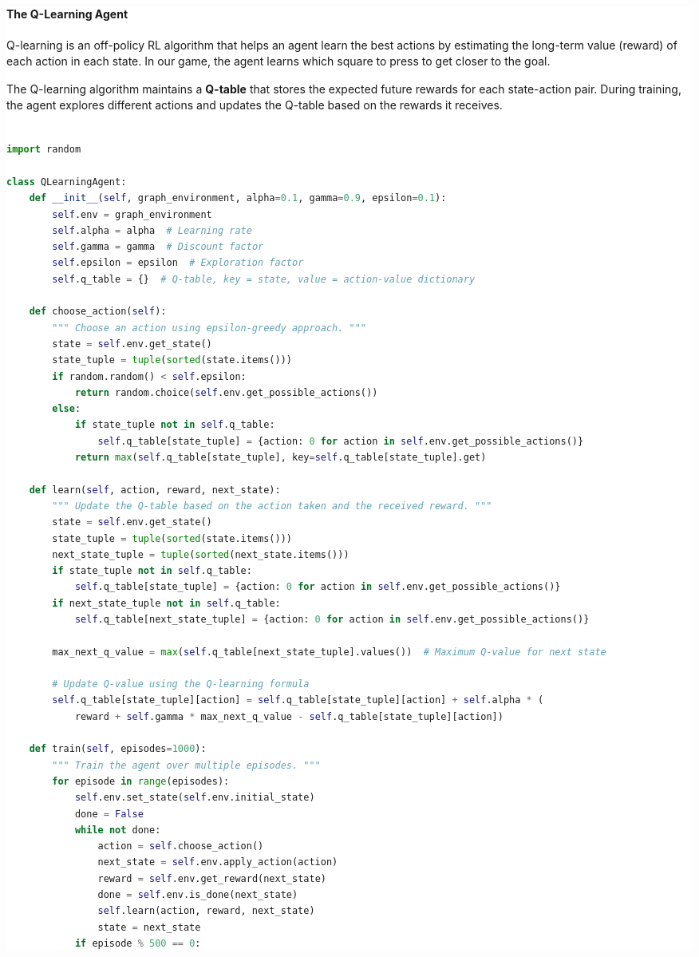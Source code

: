 #### The Q-Learning Agent

Q-learning is an off-policy RL algorithm that helps an agent learn the best actions by estimating the long-term value (reward) of each action in each state. In our game, the agent learns which square to press to get closer to the goal.

The Q-learning algorithm maintains a **Q-table** that stores the expected future rewards for each state-action pair. During training, the agent explores different actions and updates the Q-table based on the rewards it receives.

```python

import random

class QLearningAgent:
    def __init__(self, graph_environment, alpha=0.1, gamma=0.9, epsilon=0.1):
        self.env = graph_environment
        self.alpha = alpha  # Learning rate
        self.gamma = gamma  # Discount factor
        self.epsilon = epsilon  # Exploration factor
        self.q_table = {}  # Q-table, key = state, value = action-value dictionary

    def choose_action(self):
        """ Choose an action using epsilon-greedy approach. """
        state = self.env.get_state()
        state_tuple = tuple(sorted(state.items()))
        if random.random() < self.epsilon:
            return random.choice(self.env.get_possible_actions())
        else:
            if state_tuple not in self.q_table:
                self.q_table[state_tuple] = {action: 0 for action in self.env.get_possible_actions()}
            return max(self.q_table[state_tuple], key=self.q_table[state_tuple].get)

    def learn(self, action, reward, next_state):
        """ Update the Q-table based on the action taken and the received reward. """
        state = self.env.get_state()
        state_tuple = tuple(sorted(state.items()))
        next_state_tuple = tuple(sorted(next_state.items()))
        if state_tuple not in self.q_table:
            self.q_table[state_tuple] = {action: 0 for action in self.env.get_possible_actions()}
        if next_state_tuple not in self.q_table:
            self.q_table[next_state_tuple] = {action: 0 for action in self.env.get_possible_actions()}

        max_next_q_value = max(self.q_table[next_state_tuple].values())  # Maximum Q-value for next state

        # Update Q-value using the Q-learning formula
        self.q_table[state_tuple][action] = self.q_table[state_tuple][action] + self.alpha * (
            reward + self.gamma * max_next_q_value - self.q_table[state_tuple][action])

    def train(self, episodes=1000):
        """ Train the agent over multiple episodes. """
        for episode in range(episodes):
            self.env.set_state(self.env.initial_state)
            done = False
            while not done:
                action = self.choose_action()
                next_state = self.env.apply_action(action)
                reward = self.env.get_reward(next_state)
                done = self.env.is_done(next_state)
                self.learn(action, reward, next_state)
                state = next_state
            if episode % 500 == 0:
```